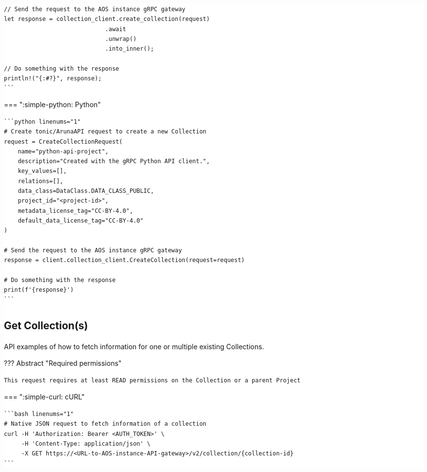     // Send the request to the AOS instance gRPC gateway
    let response = collection_client.create_collection(request)
                                 .await
                                 .unwrap() 
                                 .into_inner();
    
    // Do something with the response
    println!("{:#?}", response);
    ```

=== ":simple-python: Python"

    ```python linenums="1"
    # Create tonic/ArunaAPI request to create a new Collection
    request = CreateCollectionRequest(
        name="python-api-project",
        description="Created with the gRPC Python API client.",
        key_values=[], 
        relations=[], 
        data_class=DataClass.DATA_CLASS_PUBLIC,
        project_id="<project-id>",
        metadata_license_tag="CC-BY-4.0",
        default_data_license_tag="CC-BY-4.0"
    )

    # Send the request to the AOS instance gRPC gateway
    response = client.collection_client.CreateCollection(request=request)

    # Do something with the response
    print(f'{response}')
    ```


## Get Collection(s)

API examples of how to fetch information for one or multiple existing Collections.

??? Abstract "Required permissions"

    This request requires at least READ permissions on the Collection or a parent Project

=== ":simple-curl: cURL"

    ```bash linenums="1"
    # Native JSON request to fetch information of a collection
    curl -H 'Authorization: Bearer <AUTH_TOKEN>' \
         -H 'Content-Type: application/json' \
         -X GET https://<URL-to-AOS-instance-API-gateway>/v2/collection/{collection-id}
    ```

